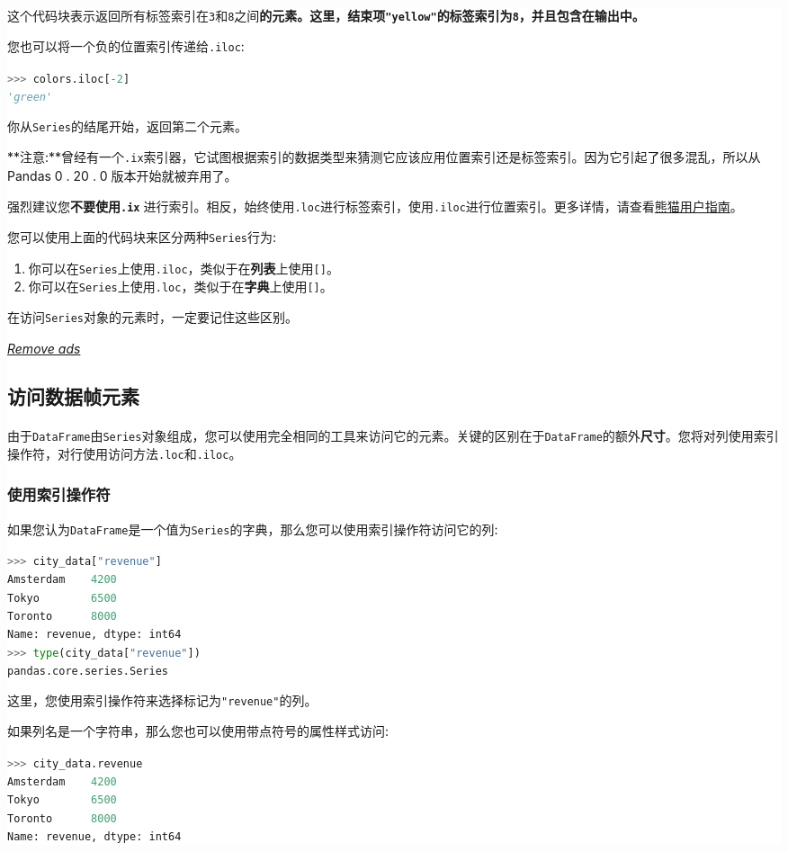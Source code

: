 这个代码块表示返回所有标签索引在`3`和`8`之间**的元素。这里，结束项`"yellow"`的标签索引为`8`，并且包含在输出中。**

您也可以将一个负的位置索引传递给`.iloc`:

>>>

```py
>>> colors.iloc[-2]
'green'
```

你从`Series`的结尾开始，返回第二个元素。

**注意:**曾经有一个`.ix`索引器，它试图根据索引的数据类型来猜测它应该应用位置索引还是标签索引。因为它引起了很多混乱，所以从 Pandas 0 . 20 . 0 版本开始就被弃用了。

强烈建议您**不要使用`.ix`** 进行索引。相反，始终使用`.loc`进行标签索引，使用`.iloc`进行位置索引。更多详情，请查看[熊猫用户指南](https://pandas.pydata.org/pandas-docs/stable/user_guide/indexing.html#ix-indexer-is-deprecated)。

您可以使用上面的代码块来区分两种`Series`行为:

1.  你可以在`Series`上使用`.iloc`，类似于在**列表**上使用`[]`。
2.  你可以在`Series`上使用`.loc`，类似于在**字典**上使用`[]`。

在访问`Series`对象的元素时，一定要记住这些区别。

[*Remove ads*](/account/join/)

## 访问数据帧元素

由于`DataFrame`由`Series`对象组成，您可以使用完全相同的工具来访问它的元素。关键的区别在于`DataFrame`的额外**尺寸**。您将对列使用索引操作符，对行使用访问方法`.loc`和`.iloc`。

### 使用索引操作符

如果您认为`DataFrame`是一个值为`Series`的字典，那么您可以使用索引操作符访问它的列:

>>>

```py
>>> city_data["revenue"]
Amsterdam    4200
Tokyo        6500
Toronto      8000
Name: revenue, dtype: int64
>>> type(city_data["revenue"])
pandas.core.series.Series
```

这里，您使用索引操作符来选择标记为`"revenue"`的列。

如果列名是一个字符串，那么您也可以使用带点符号的属性样式访问:

>>>

```py
>>> city_data.revenue
Amsterdam    4200
Tokyo        6500
Toronto      8000
Name: revenue, dtype: int64
```
